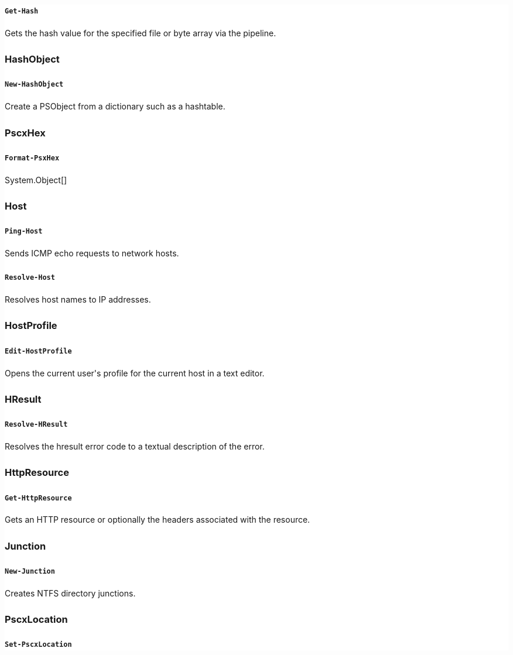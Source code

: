 #### `Get-Hash`

Gets the hash value for the specified file or byte array via the pipeline.

### HashObject

#### `New-HashObject`

Create a PSObject from a dictionary such as a hashtable.

### PscxHex

#### `Format-PsxHex`

System.Object[]

### Host

#### `Ping-Host`

Sends ICMP echo requests to network hosts.

#### `Resolve-Host`

Resolves host names to IP addresses.

### HostProfile

#### `Edit-HostProfile`

Opens the current user's profile for the current host in a text editor.

### HResult

#### `Resolve-HResult`

Resolves the hresult error code to a textual description of the error.

### HttpResource

#### `Get-HttpResource`

Gets an HTTP resource or optionally the headers associated with the resource.

### Junction

#### `New-Junction`

Creates NTFS directory junctions.

### PscxLocation

#### `Set-PscxLocation`

